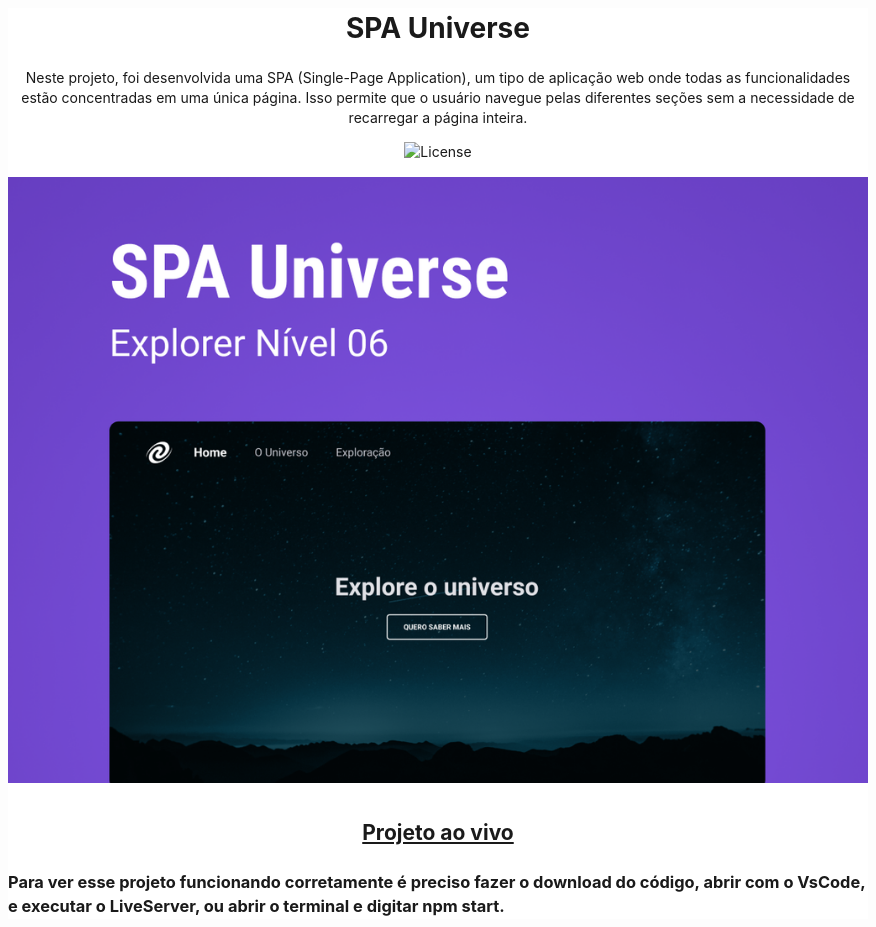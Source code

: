 <h1 align="center"> SPA Universe </h1>

<p align="center">
Neste projeto, foi desenvolvida uma SPA (Single-Page Application), um tipo de aplicação web onde todas as funcionalidades estão concentradas em uma única página. Isso permite que o usuário navegue pelas diferentes seções sem a necessidade de recarregar a página inteira. <br/>
</p>

<p align="center">
  <img alt="License" src="https://img.shields.io/static/v1?label=license&message=MIT&color=49AA26&labelColor=000000">
</p>

<p align="center">
  <img src=".github/preview.png" width="100%">
</p>

 <h2 align="center"><a href="https://kaiquerebonato.github.io/SPA-UNIVERSE/" target="_blank">Projeto ao vivo</a></h2>

### Para ver esse projeto funcionando corretamente é preciso fazer o download do código, abrir com o VsCode, e executar o LiveServer, ou abrir o terminal e digitar npm start.

